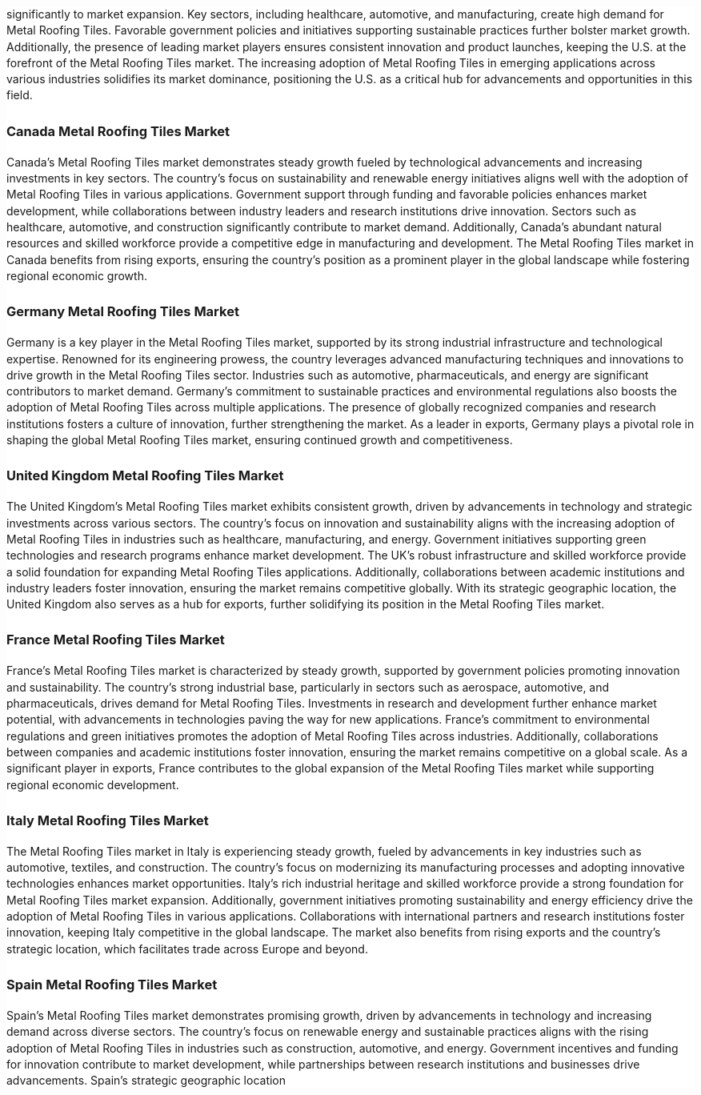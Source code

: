 significantly to market expansion. Key sectors, including healthcare, automotive, and manufacturing, create high demand for Metal Roofing Tiles. Favorable government policies and initiatives supporting sustainable practices further bolster market growth. Additionally, the presence of leading market players ensures consistent innovation and product launches, keeping the U.S. at the forefront of the Metal Roofing Tiles market. The increasing adoption of Metal Roofing Tiles in emerging applications across various industries solidifies its market dominance, positioning the U.S. as a critical hub for advancements and opportunities in this field.</p><h3>Canada Metal Roofing Tiles Market</h3><p>Canada&rsquo;s Metal Roofing Tiles market demonstrates steady growth fueled by technological advancements and increasing investments in key sectors. The country&rsquo;s focus on sustainability and renewable energy initiatives aligns well with the adoption of Metal Roofing Tiles in various applications. Government support through funding and favorable policies enhances market development, while collaborations between industry leaders and research institutions drive innovation. Sectors such as healthcare, automotive, and construction significantly contribute to market demand. Additionally, Canada&rsquo;s abundant natural resources and skilled workforce provide a competitive edge in manufacturing and development. The Metal Roofing Tiles market in Canada benefits from rising exports, ensuring the country&rsquo;s position as a prominent player in the global landscape while fostering regional economic growth.</p><h3>Germany Metal Roofing Tiles Market</h3><p>Germany is a key player in the Metal Roofing Tiles market, supported by its strong industrial infrastructure and technological expertise. Renowned for its engineering prowess, the country leverages advanced manufacturing techniques and innovations to drive growth in the Metal Roofing Tiles sector. Industries such as automotive, pharmaceuticals, and energy are significant contributors to market demand. Germany&rsquo;s commitment to sustainable practices and environmental regulations also boosts the adoption of Metal Roofing Tiles across multiple applications. The presence of globally recognized companies and research institutions fosters a culture of innovation, further strengthening the market. As a leader in exports, Germany plays a pivotal role in shaping the global Metal Roofing Tiles market, ensuring continued growth and competitiveness.</p><h3>United Kingdom Metal Roofing Tiles Market</h3><p>The United Kingdom&rsquo;s Metal Roofing Tiles market exhibits consistent growth, driven by advancements in technology and strategic investments across various sectors. The country&rsquo;s focus on innovation and sustainability aligns with the increasing adoption of Metal Roofing Tiles in industries such as healthcare, manufacturing, and energy. Government initiatives supporting green technologies and research programs enhance market development. The UK&rsquo;s robust infrastructure and skilled workforce provide a solid foundation for expanding Metal Roofing Tiles applications. Additionally, collaborations between academic institutions and industry leaders foster innovation, ensuring the market remains competitive globally. With its strategic geographic location, the United Kingdom also serves as a hub for exports, further solidifying its position in the Metal Roofing Tiles market.</p><h3>France Metal Roofing Tiles Market</h3><p>France&rsquo;s Metal Roofing Tiles market is characterized by steady growth, supported by government policies promoting innovation and sustainability. The country&rsquo;s strong industrial base, particularly in sectors such as aerospace, automotive, and pharmaceuticals, drives demand for Metal Roofing Tiles. Investments in research and development further enhance market potential, with advancements in technologies paving the way for new applications. France&rsquo;s commitment to environmental regulations and green initiatives promotes the adoption of Metal Roofing Tiles across industries. Additionally, collaborations between companies and academic institutions foster innovation, ensuring the market remains competitive on a global scale. As a significant player in exports, France contributes to the global expansion of the Metal Roofing Tiles market while supporting regional economic development.</p><h3>Italy Metal Roofing Tiles Market</h3><p>The Metal Roofing Tiles market in Italy is experiencing steady growth, fueled by advancements in key industries such as automotive, textiles, and construction. The country&rsquo;s focus on modernizing its manufacturing processes and adopting innovative technologies enhances market opportunities. Italy&rsquo;s rich industrial heritage and skilled workforce provide a strong foundation for Metal Roofing Tiles market expansion. Additionally, government initiatives promoting sustainability and energy efficiency drive the adoption of Metal Roofing Tiles in various applications. Collaborations with international partners and research institutions foster innovation, keeping Italy competitive in the global landscape. The market also benefits from rising exports and the country&rsquo;s strategic location, which facilitates trade across Europe and beyond.</p><h3>Spain Metal Roofing Tiles Market</h3><p>Spain&rsquo;s Metal Roofing Tiles market demonstrates promising growth, driven by advancements in technology and increasing demand across diverse sectors. The country&rsquo;s focus on renewable energy and sustainable practices aligns with the rising adoption of Metal Roofing Tiles in industries such as construction, automotive, and energy. Government incentives and funding for innovation contribute to market development, while partnerships between research institutions and businesses drive advancements. Spain&rsquo;s strategic geographic location